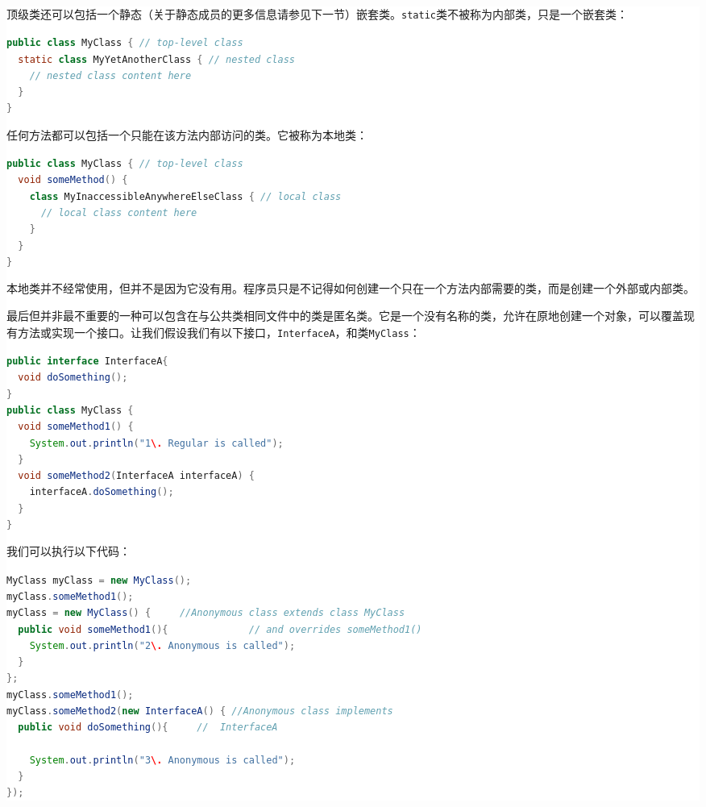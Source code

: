顶级类还可以包括一个静态（关于静态成员的更多信息请参见下一节）嵌套类。`static`类不被称为内部类，只是一个嵌套类：

```java
public class MyClass { // top-level class
  static class MyYetAnotherClass { // nested class
    // nested class content here
  }
}
```

任何方法都可以包括一个只能在该方法内部访问的类。它被称为本地类：

```java
public class MyClass { // top-level class
  void someMethod() {
    class MyInaccessibleAnywhereElseClass { // local class
      // local class content here
    }
  }
}
```

本地类并不经常使用，但并不是因为它没有用。程序员只是不记得如何创建一个只在一个方法内部需要的类，而是创建一个外部或内部类。

最后但并非最不重要的一种可以包含在与公共类相同文件中的类是匿名类。它是一个没有名称的类，允许在原地创建一个对象，可以覆盖现有方法或实现一个接口。让我们假设我们有以下接口，`InterfaceA`，和类`MyClass`：

```java
public interface InterfaceA{
  void doSomething();
}
public class MyClass { 
  void someMethod1() {
    System.out.println("1\. Regular is called");
  }
  void someMethod2(InterfaceA interfaceA) {
    interfaceA.doSomething();
  }
}
```

我们可以执行以下代码：

```java
MyClass myClass = new MyClass();
myClass.someMethod1();
myClass = new MyClass() {     //Anonymous class extends class MyClass
  public void someMethod1(){              // and overrides someMethod1()
    System.out.println("2\. Anonymous is called");
  }
};
myClass.someMethod1();
myClass.someMethod2(new InterfaceA() { //Anonymous class implements
  public void doSomething(){     //  InterfaceA

    System.out.println("3\. Anonymous is called");
  }
});
```
